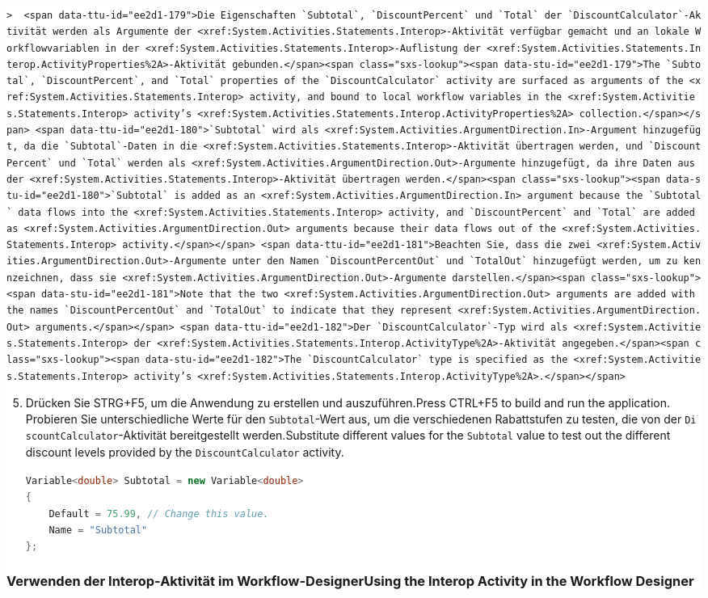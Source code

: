     >  <span data-ttu-id="ee2d1-179">Die Eigenschaften `Subtotal`, `DiscountPercent` und `Total` der `DiscountCalculator`-Aktivität werden als Argumente der <xref:System.Activities.Statements.Interop>-Aktivität verfügbar gemacht und an lokale Workflowvariablen in der <xref:System.Activities.Statements.Interop>-Auflistung der <xref:System.Activities.Statements.Interop.ActivityProperties%2A>-Aktivität gebunden.</span><span class="sxs-lookup"><span data-stu-id="ee2d1-179">The `Subtotal`, `DiscountPercent`, and `Total` properties of the `DiscountCalculator` activity are surfaced as arguments of the <xref:System.Activities.Statements.Interop> activity, and bound to local workflow variables in the <xref:System.Activities.Statements.Interop> activity’s <xref:System.Activities.Statements.Interop.ActivityProperties%2A> collection.</span></span> <span data-ttu-id="ee2d1-180">`Subtotal` wird als <xref:System.Activities.ArgumentDirection.In>-Argument hinzugefügt, da die `Subtotal`-Daten in die <xref:System.Activities.Statements.Interop>-Aktivität übertragen werden, und `DiscountPercent` und `Total` werden als <xref:System.Activities.ArgumentDirection.Out>-Argumente hinzugefügt, da ihre Daten aus der <xref:System.Activities.Statements.Interop>-Aktivität übertragen werden.</span><span class="sxs-lookup"><span data-stu-id="ee2d1-180">`Subtotal` is added as an <xref:System.Activities.ArgumentDirection.In> argument because the `Subtotal` data flows into the <xref:System.Activities.Statements.Interop> activity, and `DiscountPercent` and `Total` are added as <xref:System.Activities.ArgumentDirection.Out> arguments because their data flows out of the <xref:System.Activities.Statements.Interop> activity.</span></span> <span data-ttu-id="ee2d1-181">Beachten Sie, dass die zwei <xref:System.Activities.ArgumentDirection.Out>-Argumente unter den Namen `DiscountPercentOut` und `TotalOut` hinzugefügt werden, um zu kennzeichnen, dass sie <xref:System.Activities.ArgumentDirection.Out>-Argumente darstellen.</span><span class="sxs-lookup"><span data-stu-id="ee2d1-181">Note that the two <xref:System.Activities.ArgumentDirection.Out> arguments are added with the names `DiscountPercentOut` and `TotalOut` to indicate that they represent <xref:System.Activities.ArgumentDirection.Out> arguments.</span></span> <span data-ttu-id="ee2d1-182">Der `DiscountCalculator`-Typ wird als <xref:System.Activities.Statements.Interop> der <xref:System.Activities.Statements.Interop.ActivityType%2A>-Aktivität angegeben.</span><span class="sxs-lookup"><span data-stu-id="ee2d1-182">The `DiscountCalculator` type is specified as the <xref:System.Activities.Statements.Interop> activity’s <xref:System.Activities.Statements.Interop.ActivityType%2A>.</span></span>  
  
5.  <span data-ttu-id="ee2d1-183">Drücken Sie STRG+F5, um die Anwendung zu erstellen und auszuführen.</span><span class="sxs-lookup"><span data-stu-id="ee2d1-183">Press CTRL+F5 to build and run the application.</span></span> <span data-ttu-id="ee2d1-184">Probieren Sie unterschiedliche Werte für den `Subtotal`-Wert aus, um die verschiedenen Rabattstufen zu testen, die von der `DiscountCalculator`-Aktivität bereitgestellt werden.</span><span class="sxs-lookup"><span data-stu-id="ee2d1-184">Substitute different values for the `Subtotal` value to test out the different discount levels provided by the `DiscountCalculator` activity.</span></span>  
  
    ```csharp  
    Variable<double> Subtotal = new Variable<double>  
    {  
        Default = 75.99, // Change this value.  
        Name = "Subtotal"  
    };  
    ```  
  
### <a name="using-the-interop-activity-in-the-workflow-designer"></a><span data-ttu-id="ee2d1-185">Verwenden der Interop-Aktivität im Workflow-Designer</span><span class="sxs-lookup"><span data-stu-id="ee2d1-185">Using the Interop Activity in the Workflow Designer</span></span>  